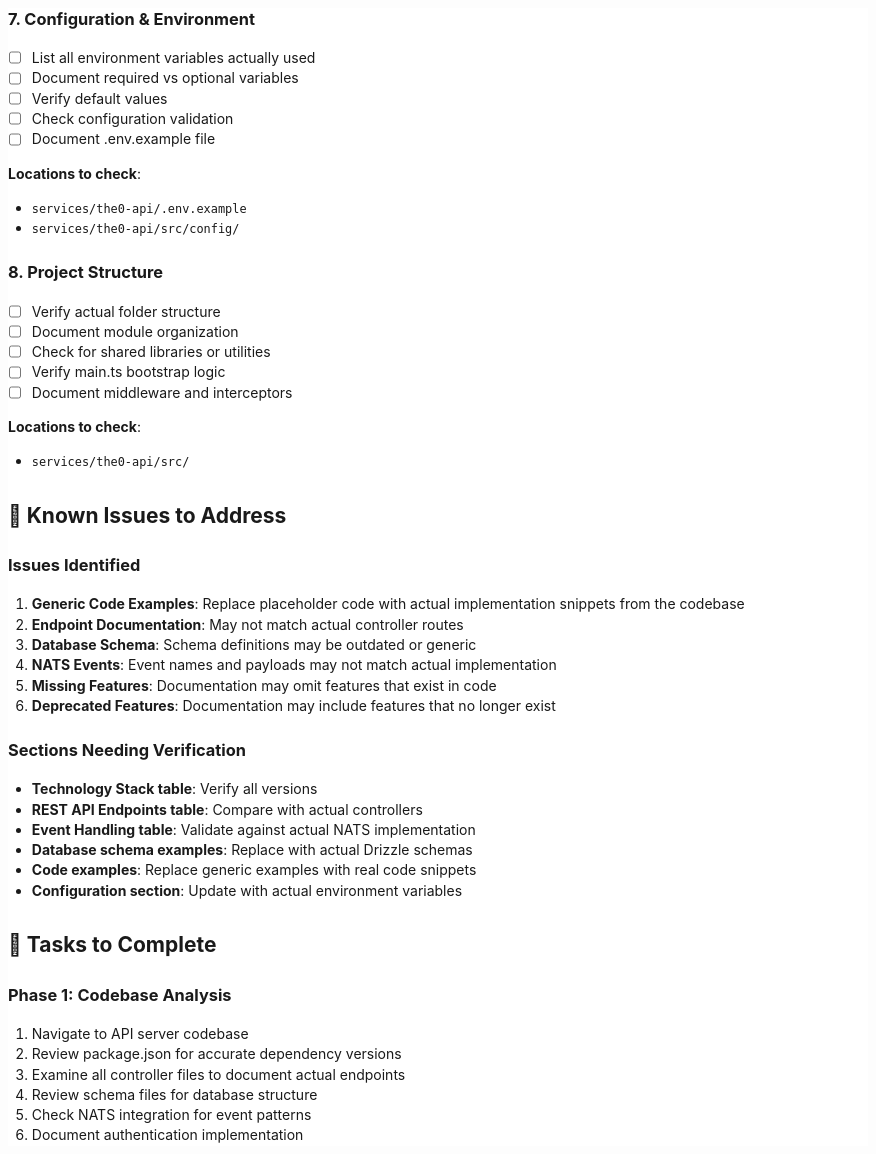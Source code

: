 ### 7. Configuration & Environment
- [ ] List all environment variables actually used
- [ ] Document required vs optional variables
- [ ] Verify default values
- [ ] Check configuration validation
- [ ] Document .env.example file

**Locations to check**:
- `services/the0-api/.env.example`
- `services/the0-api/src/config/`

### 8. Project Structure
- [ ] Verify actual folder structure
- [ ] Document module organization
- [ ] Check for shared libraries or utilities
- [ ] Verify main.ts bootstrap logic
- [ ] Document middleware and interceptors

**Locations to check**:
- `services/the0-api/src/`

## 🐛 Known Issues to Address

### Issues Identified
1. **Generic Code Examples**: Replace placeholder code with actual implementation snippets from the codebase
2. **Endpoint Documentation**: May not match actual controller routes
3. **Database Schema**: Schema definitions may be outdated or generic
4. **NATS Events**: Event names and payloads may not match actual implementation
5. **Missing Features**: Documentation may omit features that exist in code
6. **Deprecated Features**: Documentation may include features that no longer exist

### Sections Needing Verification
- **Technology Stack table**: Verify all versions
- **REST API Endpoints table**: Compare with actual controllers
- **Event Handling table**: Validate against actual NATS implementation
- **Database schema examples**: Replace with actual Drizzle schemas
- **Code examples**: Replace generic examples with real code snippets
- **Configuration section**: Update with actual environment variables

## 📝 Tasks to Complete

### Phase 1: Codebase Analysis
1. Navigate to API server codebase
2. Review package.json for accurate dependency versions
3. Examine all controller files to document actual endpoints
4. Review schema files for database structure
5. Check NATS integration for event patterns
6. Document authentication implementation
